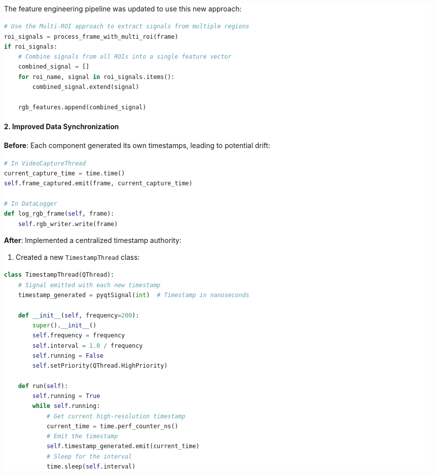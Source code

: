 ```python
```

The feature engineering pipeline was updated to use this new approach:

```python
# Use the Multi-ROI approach to extract signals from multiple regions
roi_signals = process_frame_with_multi_roi(frame)
if roi_signals:
    # Combine signals from all ROIs into a single feature vector
    combined_signal = []
    for roi_name, signal in roi_signals.items():
        combined_signal.extend(signal)

    rgb_features.append(combined_signal)
```

#### 2. Improved Data Synchronization

**Before**: Each component generated its own timestamps, leading to potential drift:

```python
# In VideoCaptureThread
current_capture_time = time.time()
self.frame_captured.emit(frame, current_capture_time)

# In DataLogger
def log_rgb_frame(self, frame):
    self.rgb_writer.write(frame)
```

**After**: Implemented a centralized timestamp authority:

1. Created a new `TimestampThread` class:

```python
class TimestampThread(QThread):
    # Signal emitted with each new timestamp
    timestamp_generated = pyqtSignal(int)  # Timestamp in nanoseconds

    def __init__(self, frequency=200):
        super().__init__()
        self.frequency = frequency
        self.interval = 1.0 / frequency
        self.running = False
        self.setPriority(QThread.HighPriority)

    def run(self):
        self.running = True
        while self.running:
            # Get current high-resolution timestamp
            current_time = time.perf_counter_ns()
            # Emit the timestamp
            self.timestamp_generated.emit(current_time)
            # Sleep for the interval
            time.sleep(self.interval)
```
